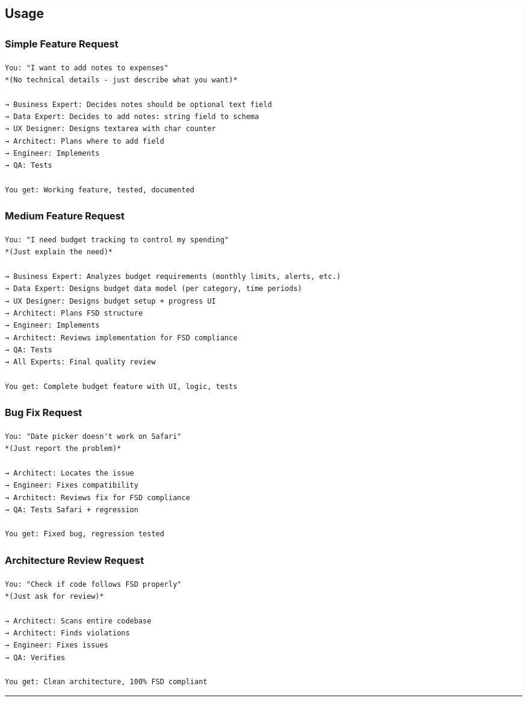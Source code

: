
## Usage

### Simple Feature Request
```
You: "I want to add notes to expenses"
*(No technical details - just describe what you want)*

→ Business Expert: Decides notes should be optional text field
→ Data Expert: Decides to add notes: string field to schema
→ UX Designer: Designs textarea with char counter
→ Architect: Plans where to add field
→ Engineer: Implements
→ QA: Tests

You get: Working feature, tested, documented
```

### Medium Feature Request
```
You: "I need budget tracking to control my spending"
*(Just explain the need)*

→ Business Expert: Analyzes budget requirements (monthly limits, alerts, etc.)
→ Data Expert: Designs budget data model (per category, time periods)
→ UX Designer: Designs budget setup + progress UI
→ Architect: Plans FSD structure
→ Engineer: Implements
→ Architect: Reviews implementation for FSD compliance
→ QA: Tests
→ All Experts: Final quality review

You get: Complete budget feature with UI, logic, tests
```

### Bug Fix Request
```
You: "Date picker doesn't work on Safari"
*(Just report the problem)*

→ Architect: Locates the issue
→ Engineer: Fixes compatibility
→ Architect: Reviews fix for FSD compliance
→ QA: Tests Safari + regression

You get: Fixed bug, regression tested
```

### Architecture Review Request
```
You: "Check if code follows FSD properly"
*(Just ask for review)*

→ Architect: Scans entire codebase
→ Architect: Finds violations
→ Engineer: Fixes issues
→ QA: Verifies

You get: Clean architecture, 100% FSD compliant
```

---
